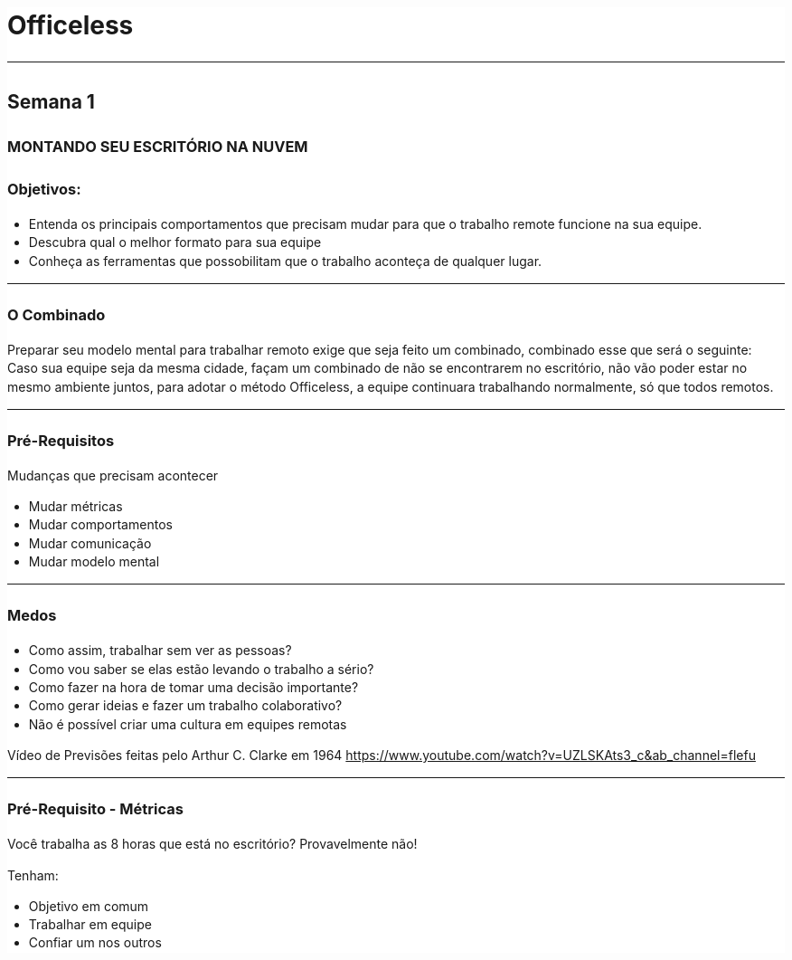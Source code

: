 # Officeless
---
## Semana 1
### MONTANDO SEU ESCRITÓRIO NA NUVEM

### Objetivos:
- Entenda os principais comportamentos que precisam mudar para que o trabalho remote funcione na sua equipe.
- Descubra qual o melhor formato para sua equipe
- Conheça as ferramentas que possobilitam que o trabalho aconteça de qualquer lugar.

---
### O Combinado

Preparar seu modelo mental para trabalhar remoto exige que seja feito um combinado, combinado esse que será o seguinte: Caso sua equipe seja da mesma cidade, façam um combinado de não se encontrarem no escritório, não vão poder estar no mesmo ambiente juntos, para adotar o método Officeless, a equipe continuara trabalhando normalmente, só que todos remotos.

---
### Pré-Requisitos

Mudanças que precisam acontecer
- Mudar métricas
- Mudar comportamentos
- Mudar comunicação
- Mudar modelo mental

---
### Medos

- Como assim, trabalhar sem ver as pessoas?
- Como vou saber se elas estão levando o trabalho a sério?
- Como fazer na hora de tomar uma decisão importante?
- Como gerar ideias e fazer um trabalho colaborativo?
- Não é possível criar uma cultura em equipes remotas

 Vídeo de Previsões feitas pelo Arthur C. Clarke em 1964
 https://www.youtube.com/watch?v=UZLSKAts3_c&ab_channel=flefu

---
### Pré-Requisito - Métricas

Você trabalha as 8 horas que está no escritório? Provavelmente não!

Tenham:
- Objetivo em comum
- Trabalhar em equipe
- Confiar um nos outros
